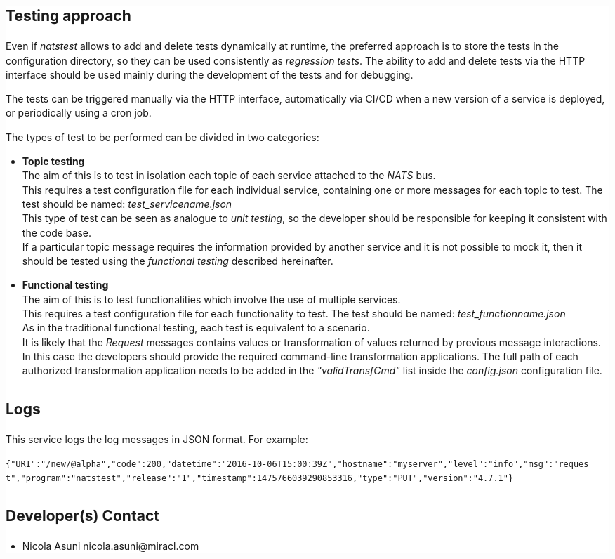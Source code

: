 ## Testing approach

Even if *natstest* allows to add and delete tests dynamically at runtime, the preferred approach is to store the tests in the configuration directory, so they can be used consistently as *regression tests*. The ability to add and delete tests via the HTTP interface should be used mainly during the development of the tests and for debugging.

The tests can be triggered manually via the HTTP interface, automatically via CI/CD when a new version of a service is deployed, or periodically using a cron job.

The types of test to be performed can be divided in two categories:

* **Topic testing**  
The aim of this is to test in isolation each topic of each service attached to the *NATS* bus.  
This requires a test configuration file for each individual service, containing one or more messages for each topic to test. The test should be named: *test_servicename.json*  
This type of test can be seen as analogue to *unit testing*, so the developer should be responsible for keeping it consistent with the code base.  
If a particular topic message requires the information provided by another service and it is not possible to mock it, then it should be tested using the *functional testing* described hereinafter.

* **Functional testing**  
The aim of this is to test functionalities which involve the use of multiple services.  
This requires a test configuration file for each functionality to test. The test should be named: *test_functionname.json*  
As in the traditional functional testing, each test is equivalent to a scenario.  
It is likely that the *Request* messages contains values or transformation of values returned by previous message interactions. In this case the developers should provide the required command-line transformation applications. The full path of each authorized transformation application needs to be added in the *"validTransfCmd"* list inside the *config.json* configuration file.


## Logs

This service logs the log messages in JSON format.
For example:

```
{"URI":"/new/@alpha","code":200,"datetime":"2016-10-06T15:00:39Z","hostname":"myserver","level":"info","msg":"request","program":"natstest","release":"1","timestamp":1475766039290853316,"type":"PUT","version":"4.7.1"}

```

## Developer(s) Contact

* Nicola Asuni <nicola.asuni@miracl.com>
